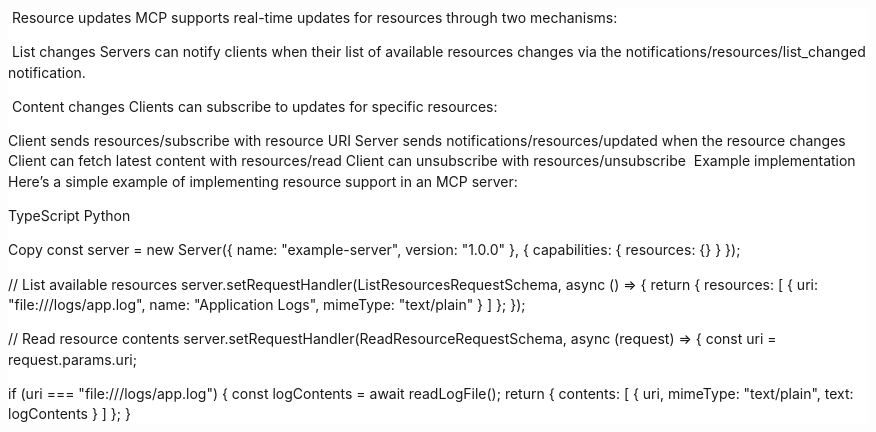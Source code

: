 ​
Resource updates
MCP supports real-time updates for resources through two mechanisms:

​
List changes
Servers can notify clients when their list of available resources changes via the notifications/resources/list_changed notification.

​
Content changes
Clients can subscribe to updates for specific resources:

Client sends resources/subscribe with resource URI
Server sends notifications/resources/updated when the resource changes
Client can fetch latest content with resources/read
Client can unsubscribe with resources/unsubscribe
​
Example implementation
Here’s a simple example of implementing resource support in an MCP server:

TypeScript
Python

Copy
const server = new Server({
name: "example-server",
version: "1.0.0"
}, {
capabilities: {
resources: {}
}
});

// List available resources
server.setRequestHandler(ListResourcesRequestSchema, async () => {
return {
resources: [
{
uri: "file:///logs/app.log",
name: "Application Logs",
mimeType: "text/plain"
}
]
};
});

// Read resource contents
server.setRequestHandler(ReadResourceRequestSchema, async (request) => {
const uri = request.params.uri;

if (uri === "file:///logs/app.log") {
const logContents = await readLogFile();
return {
contents: [
{
uri,
mimeType: "text/plain",
text: logContents
}
]
};
}
